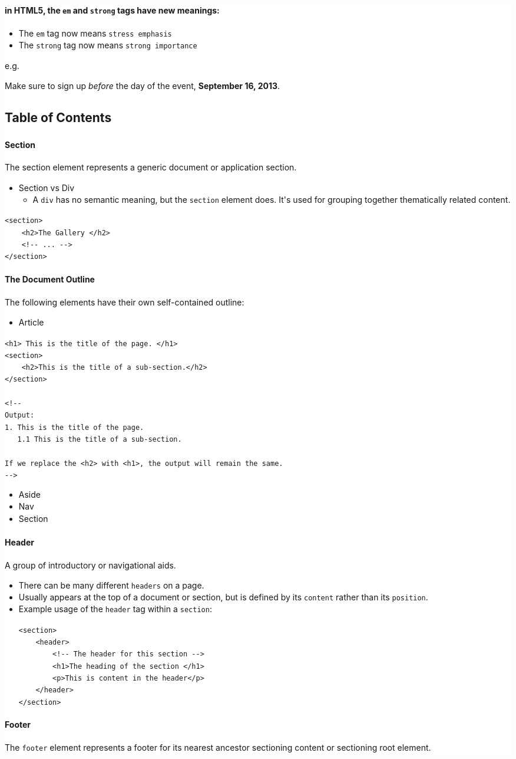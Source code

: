#### in HTML5, the `em` and `strong` tags have new meanings:
- The `em` tag now means `stress emphasis`
- The `strong` tag now means `strong importance`

e.g. <p>Make sure to sign up <em>before</em> the day of the event, <strong>September 16, 2013</strong>.</p> 

## Table of Contents
#### Section
The section element represents a generic document or application section.
- Section vs Div
    - A `div` has no semantic meaning, but the `section` element does. It's used for grouping together thematically related content.
```
<section>
    <h2>The Gallery </h2>
    <!-- ... -->
</section>
```

#### The Document Outline
The following elements have their own self-contained outline:
- Article
```
<h1> This is the title of the page. </h1>
<section>
    <h2>This is the title of a sub-section.</h2>
</section>

<!--
Output:
1. This is the title of the page.
   1.1 This is the title of a sub-section.

If we replace the <h2> with <h1>, the output will remain the same.
-->
```

- Aside
- Nav
- Section
   
#### Header
A group of introductory or navigational aids.
- There can be many different `headers` on a page.
- Usually appears at the top of a document or section, but is defined by its `content` rather than its `position`.
- Example usage of the `header` tag within a `section`:
    ```
    <section>
        <header>
            <!-- The header for this section -->
            <h1>The heading of the section </h1>
            <p>This is content in the header</p>
        </header>
    </section>
    ```
#### Footer
The `footer` element represents a footer for its nearest ancestor sectioning content or sectioning root element. 
